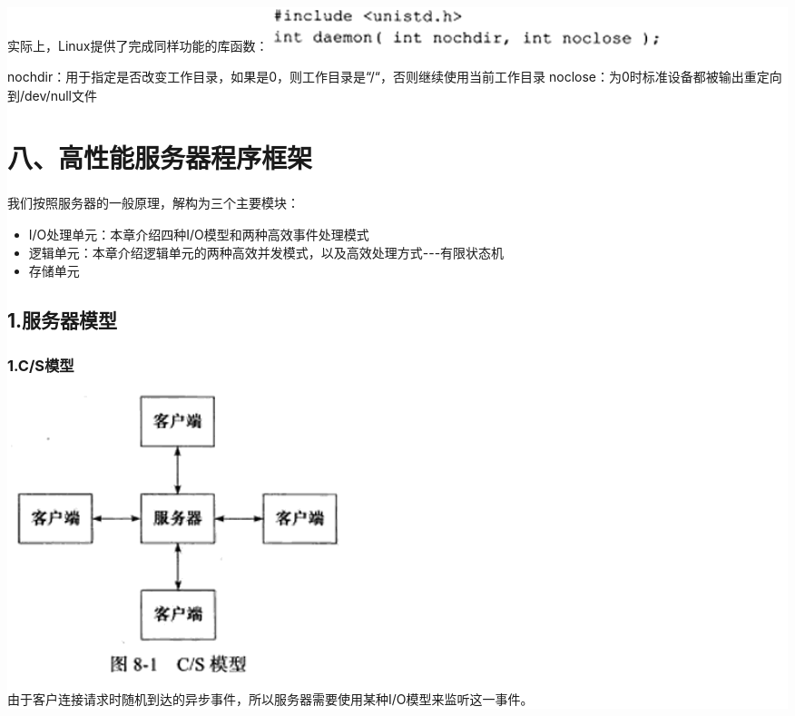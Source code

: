 实际上，Linux提供了完成同样功能的库函数：![1569202668264](pic/1569202668264.png)

nochdir：用于指定是否改变工作目录，如果是0，则工作目录是“/“，否则继续使用当前工作目录
noclose：为0时标准设备都被输出重定向到/dev/null文件

# 八、高性能服务器程序框架

我们按照服务器的一般原理，解构为三个主要模块：

- I/O处理单元：本章介绍四种I/O模型和两种高效事件处理模式
- 逻辑单元：本章介绍逻辑单元的两种高效并发模式，以及高效处理方式---有限状态机
- 存储单元

## 1.服务器模型

### 1.C/S模型

![1569203144832](pic/1569203144832.png)

由于客户连接请求时随机到达的异步事件，所以服务器需要使用某种I/O模型来监听这一事件。
